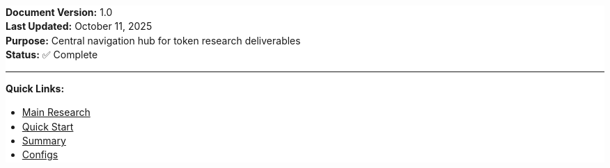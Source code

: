 
**Document Version:** 1.0  
**Last Updated:** October 11, 2025  
**Purpose:** Central navigation hub for token research deliverables  
**Status:** ✅ Complete

---

**Quick Links:**
- [Main Research](RECOMMENDED_TOKENS.md)
- [Quick Start](TOKENS_QUICK_START.md)
- [Summary](TOKEN_RESEARCH_SUMMARY.md)
- [Configs](../configs/tokens/)
